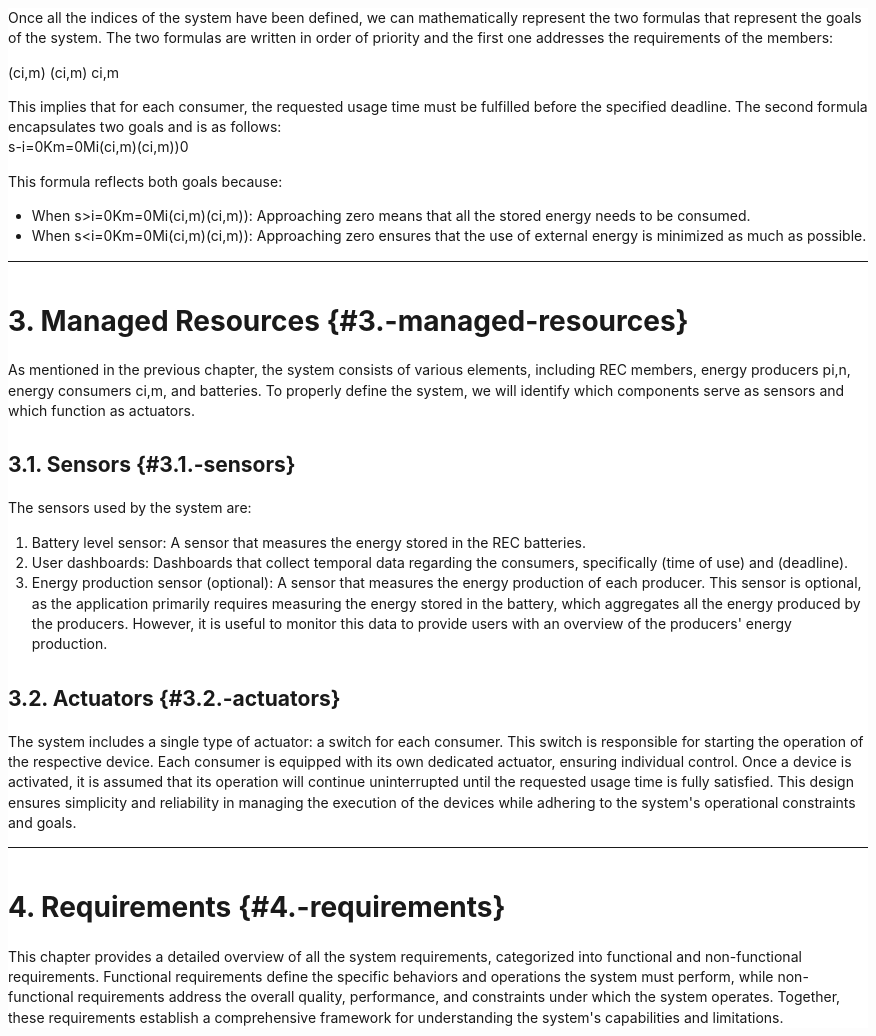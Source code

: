 Once all the indices of the system have been defined, we can mathematically represent the two formulas that represent the goals of the system. The two formulas are written in order of priority and the first one addresses the requirements of the members:

(ci,m)  (ci,m)  ci,m

This implies that for each consumer, the requested usage time must be fulfilled before the specified deadline. The second formula encapsulates two goals and is as follows:   
s-i=0Km=0Mi(ci,m)(ci,m))0

This formula reflects both goals because: 

* When s\>i=0Km=0Mi(ci,m)(ci,m)): Approaching zero means that all the stored energy needs to be consumed.   
* When  s\<i=0Km=0Mi(ci,m)(ci,m)): Approaching zero ensures that the use of external energy is minimized as much as possible.

---

# 3\. Managed Resources {#3.-managed-resources}

As mentioned in the previous chapter, the system consists of various elements, including REC members, energy producers pi,n, energy consumers ci,m, and batteries. To properly define the system, we will identify which components serve as sensors and which function as actuators.

## 3.1. Sensors {#3.1.-sensors}

The sensors used by the system are:

1. Battery level sensor: A sensor that measures the energy stored in the REC batteries.  
2. User dashboards: Dashboards that collect temporal data regarding the consumers, specifically  (time of use) and  (deadline).  
3. Energy production sensor (optional): A sensor that measures the energy production of each producer. This sensor is optional, as the application primarily requires measuring the energy stored in the battery, which aggregates all the energy produced by the producers. However, it is useful to monitor this data to provide users with an overview of the producers' energy production.

## 3.2. Actuators {#3.2.-actuators}

The system includes a single type of actuator: a switch for each consumer. This switch is responsible for starting the operation of the respective device. Each consumer is equipped with its own dedicated actuator, ensuring individual control. Once a device is activated, it is assumed that its operation will continue uninterrupted until the requested usage time is fully satisfied. This design ensures simplicity and reliability in managing the execution of the devices while adhering to the system's operational constraints and goals.

---
# 4\. Requirements {#4.-requirements}

This chapter provides a detailed overview of all the system requirements, categorized into functional and non-functional requirements. Functional requirements define the specific behaviors and operations the system must perform, while non-functional requirements address the overall quality, performance, and constraints under which the system operates. Together, these requirements establish a comprehensive framework for understanding the system's capabilities and limitations.
